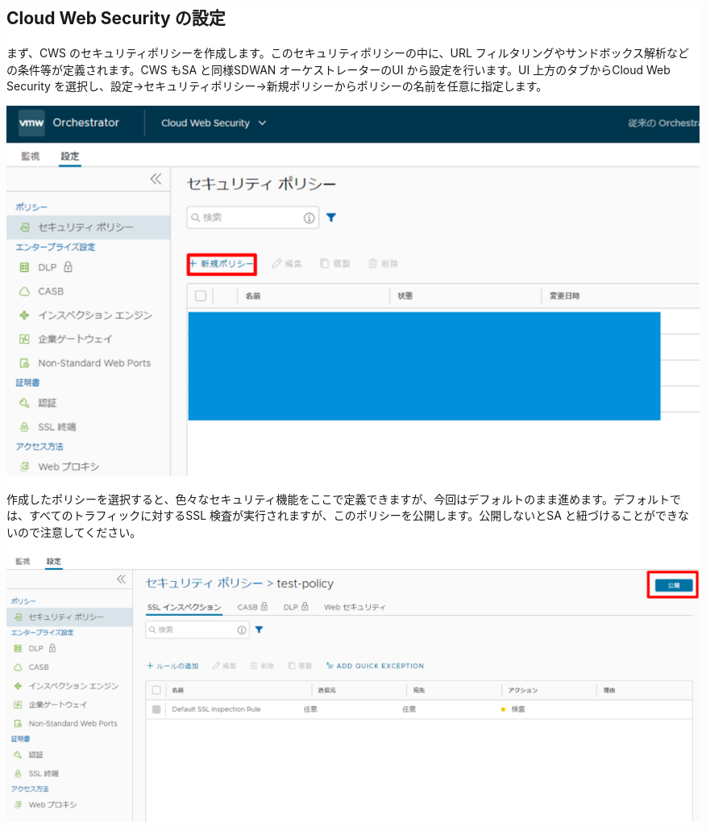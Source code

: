 ## Cloud Web Security の設定

まず、CWS のセキュリティポリシーを作成します。このセキュリティポリシーの中に、URL フィルタリングやサンドボックス解析などの条件等が定義されます。CWS もSA と同様SDWAN オーケストレーターのUI から設定を行います。UI 上方のタブからCloud Web Security を選択し、設定→セキュリティポリシー→新規ポリシーからポリシーの名前を任意に指定します。

[![](images/image-16-1024x546.png)](images/image-16-1024x546.png)

作成したポリシーを選択すると、色々なセキュリティ機能をここで定義できますが、今回はデフォルトのまま進めます。デフォルトでは、すべてのトラフィックに対するSSL 検査が実行されますが、このポリシーを公開します。公開しないとSA と紐づけることができないので注意してください。

[![](images/image-17-1024x398.png)](images/image-17-1024x398.png)
